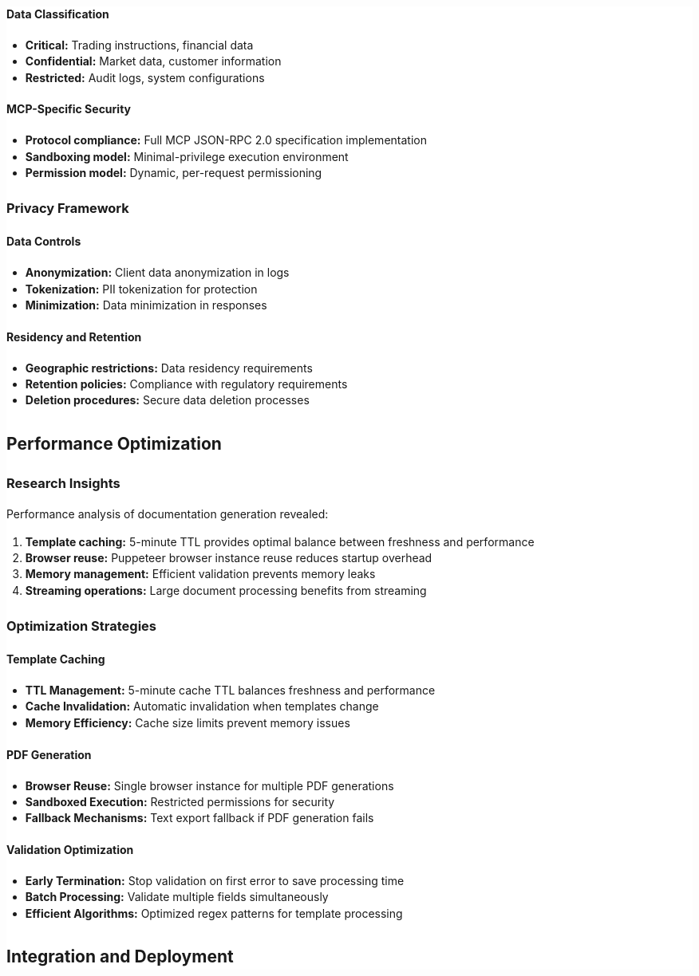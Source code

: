 #### Data Classification
- **Critical:** Trading instructions, financial data
- **Confidential:** Market data, customer information
- **Restricted:** Audit logs, system configurations

#### MCP-Specific Security
- **Protocol compliance:** Full MCP JSON-RPC 2.0 specification implementation
- **Sandboxing model:** Minimal-privilege execution environment
- **Permission model:** Dynamic, per-request permissioning

### Privacy Framework

#### Data Controls
- **Anonymization:** Client data anonymization in logs
- **Tokenization:** PII tokenization for protection
- **Minimization:** Data minimization in responses

#### Residency and Retention
- **Geographic restrictions:** Data residency requirements
- **Retention policies:** Compliance with regulatory requirements
- **Deletion procedures:** Secure data deletion processes

## Performance Optimization

### Research Insights

Performance analysis of documentation generation revealed:

1. **Template caching:** 5-minute TTL provides optimal balance between freshness and performance
2. **Browser reuse:** Puppeteer browser instance reuse reduces startup overhead
3. **Memory management:** Efficient validation prevents memory leaks
4. **Streaming operations:** Large document processing benefits from streaming

### Optimization Strategies

#### Template Caching
- **TTL Management:** 5-minute cache TTL balances freshness and performance
- **Cache Invalidation:** Automatic invalidation when templates change
- **Memory Efficiency:** Cache size limits prevent memory issues

#### PDF Generation
- **Browser Reuse:** Single browser instance for multiple PDF generations
- **Sandboxed Execution:** Restricted permissions for security
- **Fallback Mechanisms:** Text export fallback if PDF generation fails

#### Validation Optimization
- **Early Termination:** Stop validation on first error to save processing time
- **Batch Processing:** Validate multiple fields simultaneously
- **Efficient Algorithms:** Optimized regex patterns for template processing

## Integration and Deployment
